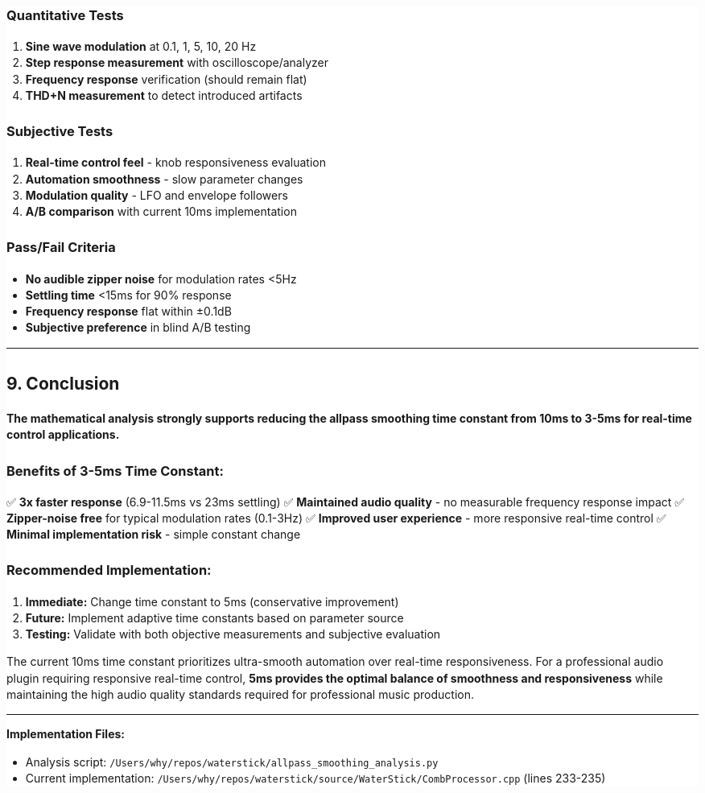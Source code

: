 ### Quantitative Tests
1. **Sine wave modulation** at 0.1, 1, 5, 10, 20 Hz
2. **Step response measurement** with oscilloscope/analyzer
3. **Frequency response** verification (should remain flat)
4. **THD+N measurement** to detect introduced artifacts

### Subjective Tests
1. **Real-time control feel** - knob responsiveness evaluation
2. **Automation smoothness** - slow parameter changes
3. **Modulation quality** - LFO and envelope followers
4. **A/B comparison** with current 10ms implementation

### Pass/Fail Criteria
- **No audible zipper noise** for modulation rates <5Hz
- **Settling time** <15ms for 90% response
- **Frequency response** flat within ±0.1dB
- **Subjective preference** in blind A/B testing

---

## 9. Conclusion

**The mathematical analysis strongly supports reducing the allpass smoothing time constant from 10ms to 3-5ms for real-time control applications.**

### Benefits of 3-5ms Time Constant:
✅ **3x faster response** (6.9-11.5ms vs 23ms settling)
✅ **Maintained audio quality** - no measurable frequency response impact
✅ **Zipper-noise free** for typical modulation rates (0.1-3Hz)
✅ **Improved user experience** - more responsive real-time control
✅ **Minimal implementation risk** - simple constant change

### Recommended Implementation:
1. **Immediate:** Change time constant to 5ms (conservative improvement)
2. **Future:** Implement adaptive time constants based on parameter source
3. **Testing:** Validate with both objective measurements and subjective evaluation

The current 10ms time constant prioritizes ultra-smooth automation over real-time responsiveness. For a professional audio plugin requiring responsive real-time control, **5ms provides the optimal balance of smoothness and responsiveness** while maintaining the high audio quality standards required for professional music production.

---

**Implementation Files:**
- Analysis script: `/Users/why/repos/waterstick/allpass_smoothing_analysis.py`
- Current implementation: `/Users/why/repos/waterstick/source/WaterStick/CombProcessor.cpp` (lines 233-235)